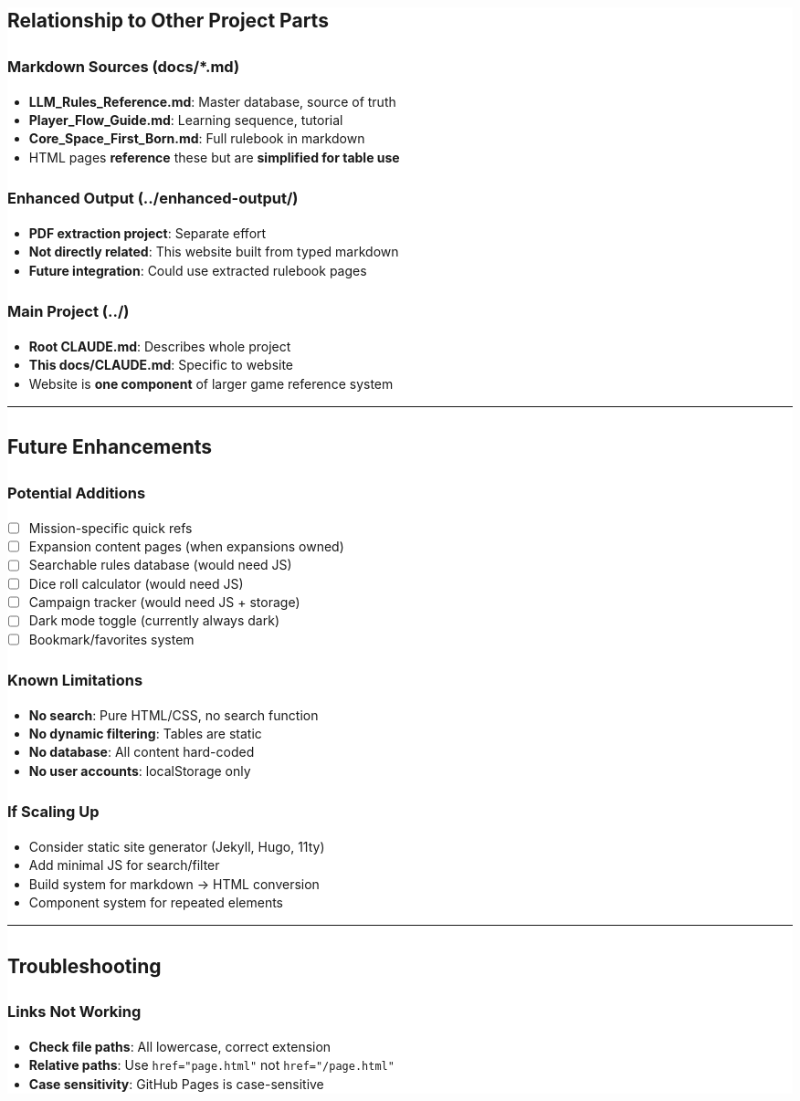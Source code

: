 
## Relationship to Other Project Parts

### Markdown Sources (docs/*.md)
- **LLM_Rules_Reference.md**: Master database, source of truth
- **Player_Flow_Guide.md**: Learning sequence, tutorial
- **Core_Space_First_Born.md**: Full rulebook in markdown
- HTML pages **reference** these but are **simplified for table use**

### Enhanced Output (../enhanced-output/)
- **PDF extraction project**: Separate effort
- **Not directly related**: This website built from typed markdown
- **Future integration**: Could use extracted rulebook pages

### Main Project (../)
- **Root CLAUDE.md**: Describes whole project
- **This docs/CLAUDE.md**: Specific to website
- Website is **one component** of larger game reference system

---

## Future Enhancements

### Potential Additions
- [ ] Mission-specific quick refs
- [ ] Expansion content pages (when expansions owned)
- [ ] Searchable rules database (would need JS)
- [ ] Dice roll calculator (would need JS)
- [ ] Campaign tracker (would need JS + storage)
- [ ] Dark mode toggle (currently always dark)
- [ ] Bookmark/favorites system

### Known Limitations
- **No search**: Pure HTML/CSS, no search function
- **No dynamic filtering**: Tables are static
- **No database**: All content hard-coded
- **No user accounts**: localStorage only

### If Scaling Up
- Consider static site generator (Jekyll, Hugo, 11ty)
- Add minimal JS for search/filter
- Build system for markdown → HTML conversion
- Component system for repeated elements

---

## Troubleshooting

### Links Not Working
- **Check file paths**: All lowercase, correct extension
- **Relative paths**: Use `href="page.html"` not `href="/page.html"`
- **Case sensitivity**: GitHub Pages is case-sensitive
